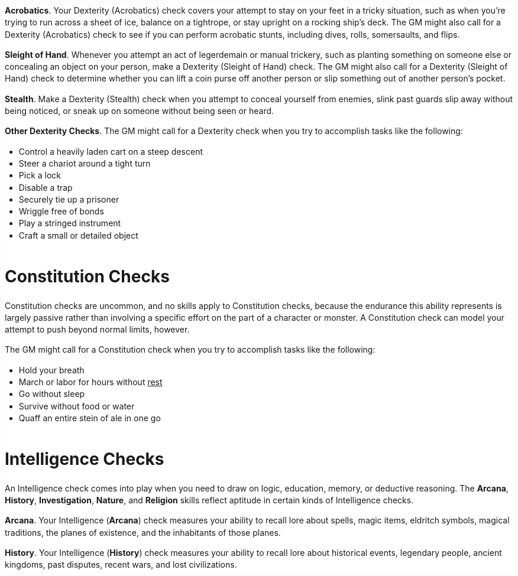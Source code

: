 **Acrobatics**. Your Dexterity (Acrobatics) check covers your attempt to stay on your feet in a tricky situation, such as when you’re trying to run across a sheet of ice, balance on a tightrope, or stay upright on a rocking ship’s deck. The GM might also call for a Dexterity (Acrobatics) check to see if you can perform acrobatic stunts, including dives, rolls, somersaults, and flips.  
  
**Sleight of Hand**. Whenever you attempt an act of legerdemain or manual trickery, such as planting something on someone else or concealing an object on your person, make a Dexterity (Sleight of Hand) check. The GM might also call for a Dexterity (Sleight of Hand) check to determine whether you can lift a coin purse off another person or slip something out of another person’s pocket.  
  
**Stealth**. Make a Dexterity (Stealth) check when you attempt to conceal yourself from enemies, slink past guards slip away without being noticed, or sneak up on someone without being seen or heard.  
  
**Other Dexterity Checks**. The GM might call for a Dexterity check when you try to accomplish tasks like the following:  

- Control a heavily laden cart on a steep descent
- Steer a chariot around a tight turn
- Pick a lock
- Disable a trap
- Securely tie up a prisoner
- Wriggle free of bonds
- Play a stringed instrument
- Craft a small or detailed object

# Constitution Checks
Constitution checks are uncommon, and no skills apply to Constitution checks, because the endurance this ability represents is largely passive rather than involving a specific effort on the part of a character or monster. A Constitution check can model your attempt to push beyond normal limits, however.  
  
The GM might call for a Constitution check when you try to accomplish tasks like the following:  

- Hold your breath
- March or labor for hours without [rest](https://roll20.net/compendium/dnd5e/Rules:Resting?expansion=0#content)
- Go without sleep
- Survive without food or water
- Quaff an entire stein of ale in one go

# Intelligence Checks

An Intelligence check comes into play when you need to draw on logic, education, memory, or deductive reasoning. The **Arcana**, **History**, **Investigation**, **Nature**, and **Religion** skills reflect aptitude in certain kinds of Intelligence checks.  
  
**Arcana**. Your Intelligence (**Arcana**) check measures your ability to recall lore about spells, magic items, eldritch symbols, magical traditions, the planes of existence, and the inhabitants of those planes.  
  
**History**. Your Intelligence (**History**) check measures your ability to recall lore about historical events, legendary people, ancient kingdoms, past disputes, recent wars, and lost civilizations.  
  